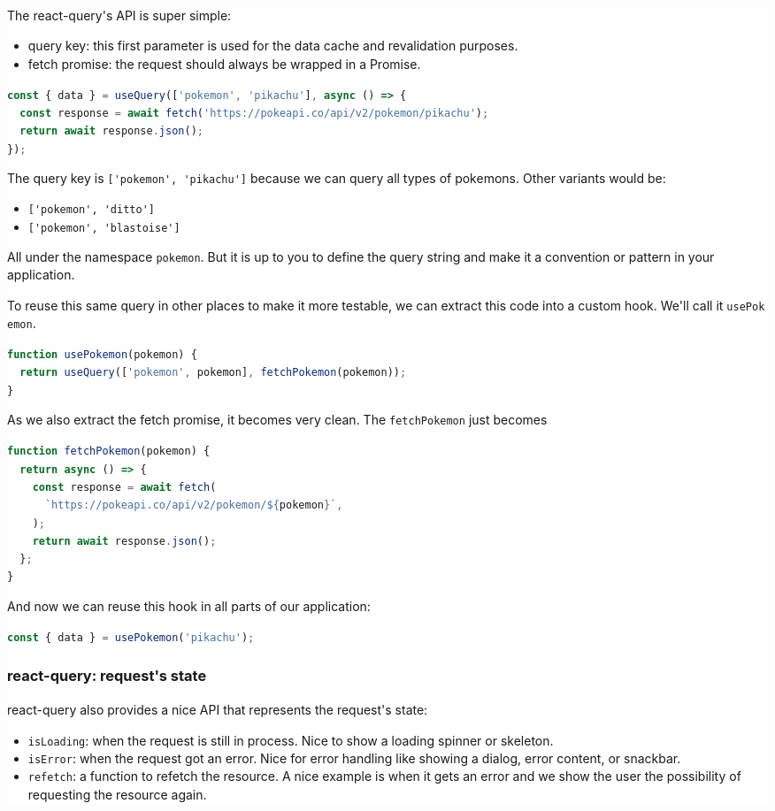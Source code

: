 The react-query's API is super simple:

- query key: this first parameter is used for the data cache and revalidation purposes.
- fetch promise: the request should always be wrapped in a Promise.

```jsx
const { data } = useQuery(['pokemon', 'pikachu'], async () => {
  const response = await fetch('https://pokeapi.co/api/v2/pokemon/pikachu');
  return await response.json();
});
```

The query key is `['pokemon', 'pikachu']` because we can query all types of pokemons. Other variants would be:

- `['pokemon', 'ditto']`
- `['pokemon', 'blastoise']`

All under the namespace `pokemon`. But it is up to you to define the query string and make it a convention or pattern in your application.

To reuse this same query in other places to make it more testable, we can extract this code into a custom hook. We'll call it `usePokemon`.

```jsx
function usePokemon(pokemon) {
  return useQuery(['pokemon', pokemon], fetchPokemon(pokemon));
}
```

As we also extract the fetch promise, it becomes very clean. The `fetchPokemon` just becomes

```jsx
function fetchPokemon(pokemon) {
  return async () => {
    const response = await fetch(
      `https://pokeapi.co/api/v2/pokemon/${pokemon}`,
    );
    return await response.json();
  };
}
```

And now we can reuse this hook in all parts of our application:

```jsx
const { data } = usePokemon('pikachu');
```

### react-query: request's state

react-query also provides a nice API that represents the request's state:

- `isLoading`: when the request is still in process. Nice to show a loading spinner or skeleton.
- `isError`: when the request got an error. Nice for error handling like showing a dialog, error content, or snackbar.
- `refetch`: a function to refetch the resource. A nice example is when it gets an error and we show the user the possibility of requesting the resource again.
